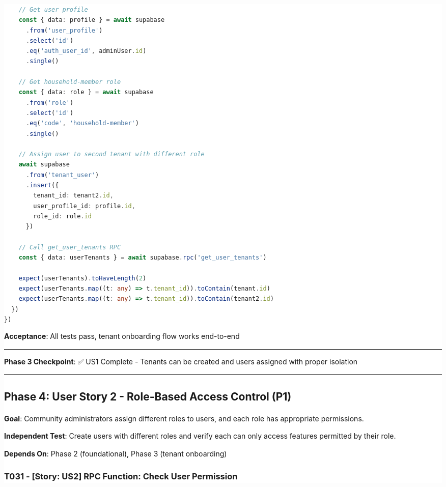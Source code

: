 ```typescript
    // Get user profile
    const { data: profile } = await supabase
      .from('user_profile')
      .select('id')
      .eq('auth_user_id', adminUser.id)
      .single()

    // Get household-member role
    const { data: role } = await supabase
      .from('role')
      .select('id')
      .eq('code', 'household-member')
      .single()

    // Assign user to second tenant with different role
    await supabase
      .from('tenant_user')
      .insert({
        tenant_id: tenant2.id,
        user_profile_id: profile.id,
        role_id: role.id
      })

    // Call get_user_tenants RPC
    const { data: userTenants } = await supabase.rpc('get_user_tenants')

    expect(userTenants).toHaveLength(2)
    expect(userTenants.map((t: any) => t.tenant_id)).toContain(tenant.id)
    expect(userTenants.map((t: any) => t.tenant_id)).toContain(tenant2.id)
  })
})
```

**Acceptance**: All tests pass, tenant onboarding flow works end-to-end

---

**Phase 3 Checkpoint**: ✅ US1 Complete - Tenants can be created and users assigned with proper isolation

---

## Phase 4: User Story 2 - Role-Based Access Control (P1)

**Goal**: Community administrators assign different roles to users, and each role has appropriate permissions.

**Independent Test**: Create users with different roles and verify each can only access features permitted by their role.

**Depends On**: Phase 2 (foundational), Phase 3 (tenant onboarding)

### T031 - [Story: US2] RPC Function: Check User Permission


  [key: string]: any
